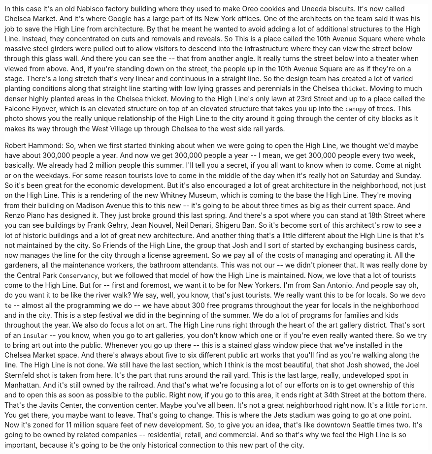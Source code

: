 In this case it's an old Nabisco factory building where they used to make Oreo cookies and Uneeda biscuits. It's now called Chelsea Market. And it's where Google has a large part of its New York offices. One of the architects on the team said it was his job to save the High Line from architecture. By that he meant he wanted to avoid adding a lot of additional structures to the High Line. Instead, they concentrated on cuts and removals and reveals. So This is a place called the 10th Avenue Square where whole massive steel girders were pulled out to allow visitors to descend into the infrastructure where they can view the street below through this glass wall. And there you can see the -- that from another angle. It really turns the street below into a theater when viewed from above. And, if you're standing down on the street, the people up in the 10th Avenue Square are as if they're on a stage. There's a long stretch that's very linear and continuous in a straight line. So the design team has created a lot of varied planting conditions along that straight line starting with low lying grasses and perennials in the Chelsea `thicket`. Moving to much denser highly planted areas in the Chelsea thicket. Moving to the High Line's only lawn at 23rd Street and up to a place called the Falcone Flyover, which is an elevated structure on top of an elevated structure that takes you up into the `canopy` of trees. This photo shows you the really unique relationship of the High Line to the city around it going through the center of city blocks as it makes its way through the West Village up through Chelsea to the west side rail yards. 

Robert Hammond: So, when we first started thinking about when we were going to open the High Line, we thought we'd maybe have about 300,000 people a year. And now we get 300,000 people a year -- I mean, we get 300,000 people every two week, basically. We already had 2 million people this summer. I'll tell you a secret, if you all want to know when to come. Come at night or on the weekdays. For some reason tourists love to come in the middle of the day when it's really hot on Saturday and Sunday. So it's been great for the economic development. But it's also encouraged a lot of great architecture in the neighborhood, not just on the High Line. This is a rendering of the new Whitney Museum, which is coming to the base the High Line. They're moving from their building on Madison Avenue this to this new -- it's going to be about three times as big as their current space. And Renzo Piano has designed it. They just broke ground this last spring. And there's a spot where you can stand at 18th Street where you can see buildings by Frank Gehry, Jean Nouvel, Neil Denari, Shigeru Ban. So it's become sort of this architect's row to see a lot of historic buildings and a lot of great new architecture. And another thing that's a little different about the High Line is that it's not maintained by the city. So Friends of the High Line, the group that Josh and I sort of started by exchanging business cards, now manages the line for the city through a license agreement. So we pay all of the costs of managing and operating it. All the gardeners, all the maintenance workers, the bathroom attendants. This was not our -- we didn't pioneer that. It was really done by the Central Park `Conservancy`, but we followed that model of how the High Line is maintained. Now, we love that a lot of tourists come to the High Line. But for -- first and foremost, we want it to be for New Yorkers. I'm from San Antonio. And people say oh, do you want it to be like the river walk? We say, well, you know, that's just tourists. We really want this to be for locals. So we `devote` -- almost all the programming we do -- we have about 300 free programs throughout the year for locals in the neighborhood and in the city. This is a step festival we did in the beginning of the summer. We do a lot of programs for families and kids throughout the year. We also do focus a lot on art. The High Line runs right through the heart of the art gallery district. That's sort of an `insular` -- you know, when you go to art galleries, you don't know which one or if you're even really wanted there. So we try to bring art out into the public. Whenever you go up there -- this is a stained glass window piece that we've installed in the Chelsea Market space. And there's always about five to six different public art works that you'll find as you're walking along the line. The High Line is not done. We still have the last section, which I think is the most beautiful, that shot Josh showed, the Joel Sternfeld shot is taken from here. It's the part that runs around the rail yard. This is the last large, really, undeveloped spot in Manhattan. And it's still owned by the railroad. And that's what we're focusing a lot of our efforts on is to get ownership of this and to open this as soon as possible to the public. Right now, if you go to this area, it ends right at 34th Street at the bottom there. That's the Javits Center, the convention center. Maybe you've all been. It's not a great neighborhood right now. It's a little `forlorn`. You get there, you maybe want to leave. That's going to change. This is where the Jets stadium was going to go at one point. Now it's zoned for 11 million square feet of new development. So, to give you an idea, that's like downtown Seattle times two. It's going to be owned by related companies -- residential, retail, and commercial. And so that's why we feel the High Line is so important, because it's going to be the only historical connection to this new part of the city. 
